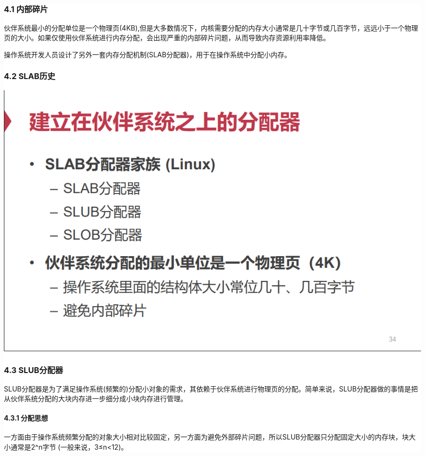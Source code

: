 ### 4.1 内部碎片

伙伴系统最小的分配单位是一个物理页(4KB),但是大多数情况下，内核需要分配的内存大小通常是几十字节或几百字节，远远小于一个物理页的大小。如果仅使用伙伴系统进行内存分配，会出现严重的内部碎片问题，从而导致内存资源利用率降低。

操作系统开发人员设计了另外一套内存分配机制(SLAB分配器)，用于在操作系统中分配小内存。

### 4.2 SLAB历史

![SLAB分配器家族](.\素材\SLAB分配器家族.png)

### 4.3 SLUB分配器

SLUB分配器是为了满足操作系统(频繁的)分配小对象的需求，其依赖于伙伴系统进行物理页的分配。简单来说，SLUB分配器做的事情是把从伙伴系统分配的大块内存进一步细分成小块内存进行管理。

#### 4.3.1 分配思想

一方面由于操作系统频繁分配的对象大小相对比较固定，另一方面为避免外部碎片问题，所以SLUB分配器只分配固定大小的内存块，块大小通常是2^n字节 (一般来说，3≤n<12)。
